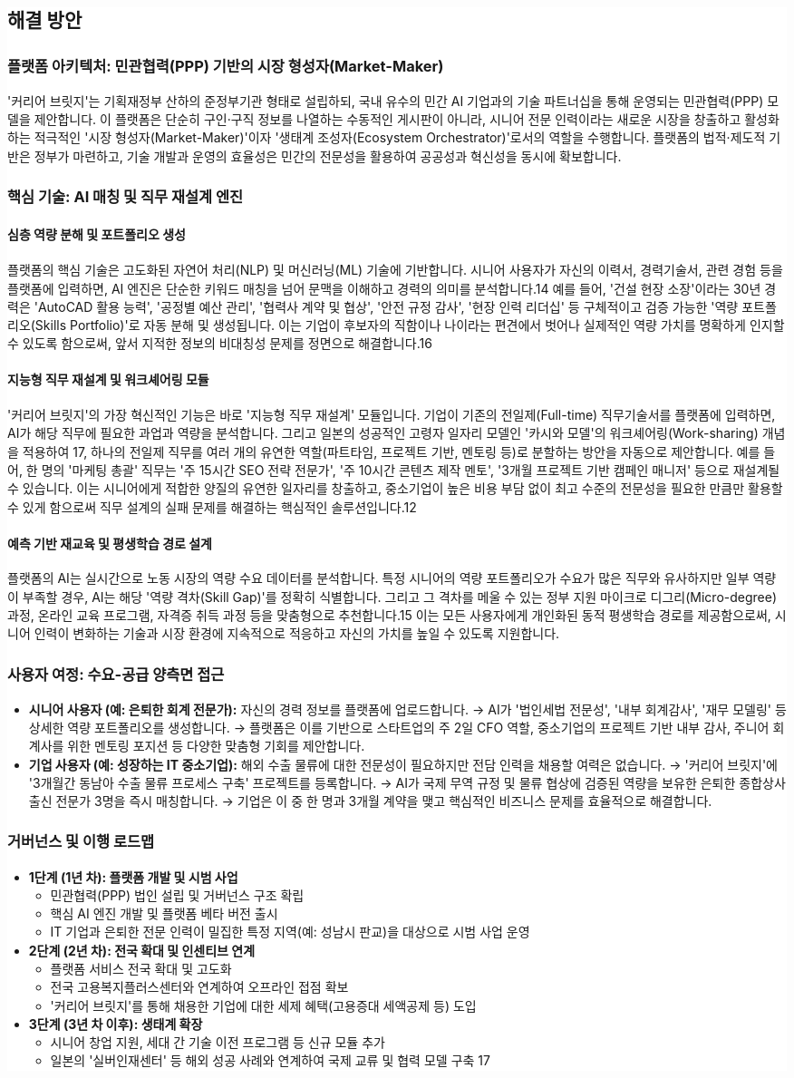 ## **해결 방안**

### **플랫폼 아키텍처: 민관협력(PPP) 기반의 시장 형성자(Market-Maker)**

'커리어 브릿지'는 기획재정부 산하의 준정부기관 형태로 설립하되, 국내 유수의 민간 AI 기업과의 기술 파트너십을 통해 운영되는 민관협력(PPP) 모델을 제안합니다. 이 플랫폼은 단순히 구인·구직 정보를 나열하는 수동적인 게시판이 아니라, 시니어 전문 인력이라는 새로운 시장을 창출하고 활성화하는 적극적인 '시장 형성자(Market-Maker)'이자 '생태계 조성자(Ecosystem Orchestrator)'로서의 역할을 수행합니다. 플랫폼의 법적·제도적 기반은 정부가 마련하고, 기술 개발과 운영의 효율성은 민간의 전문성을 활용하여 공공성과 혁신성을 동시에 확보합니다.

### **핵심 기술: AI 매칭 및 직무 재설계 엔진**

#### **심층 역량 분해 및 포트폴리오 생성**

플랫폼의 핵심 기술은 고도화된 자연어 처리(NLP) 및 머신러닝(ML) 기술에 기반합니다. 시니어 사용자가 자신의 이력서, 경력기술서, 관련 경험 등을 플랫폼에 입력하면, AI 엔진은 단순한 키워드 매칭을 넘어 문맥을 이해하고 경력의 의미를 분석합니다.14 예를 들어, '건설 현장 소장'이라는 30년 경력은 'AutoCAD 활용 능력', '공정별 예산 관리', '협력사 계약 및 협상', '안전 규정 감사', '현장 인력 리더십' 등 구체적이고 검증 가능한 '역량 포트폴리오(Skills Portfolio)'로 자동 분해 및 생성됩니다. 이는 기업이 후보자의 직함이나 나이라는 편견에서 벗어나 실제적인 역량 가치를 명확하게 인지할 수 있도록 함으로써, 앞서 지적한 정보의 비대칭성 문제를 정면으로 해결합니다.16

#### **지능형 직무 재설계 및 워크셰어링 모듈**

'커리어 브릿지'의 가장 혁신적인 기능은 바로 '지능형 직무 재설계' 모듈입니다. 기업이 기존의 전일제(Full-time) 직무기술서를 플랫폼에 입력하면, AI가 해당 직무에 필요한 과업과 역량을 분석합니다. 그리고 일본의 성공적인 고령자 일자리 모델인 '카시와 모델'의 워크셰어링(Work-sharing) 개념을 적용하여 17, 하나의 전일제 직무를 여러 개의 유연한 역할(파트타임, 프로젝트 기반, 멘토링 등)로 분할하는 방안을 자동으로 제안합니다. 예를 들어, 한 명의 '마케팅 총괄' 직무는 '주 15시간 SEO 전략 전문가', '주 10시간 콘텐츠 제작 멘토', '3개월 프로젝트 기반 캠페인 매니저' 등으로 재설계될 수 있습니다. 이는 시니어에게 적합한 양질의 유연한 일자리를 창출하고, 중소기업이 높은 비용 부담 없이 최고 수준의 전문성을 필요한 만큼만 활용할 수 있게 함으로써 직무 설계의 실패 문제를 해결하는 핵심적인 솔루션입니다.12

#### **예측 기반 재교육 및 평생학습 경로 설계**

플랫폼의 AI는 실시간으로 노동 시장의 역량 수요 데이터를 분석합니다. 특정 시니어의 역량 포트폴리오가 수요가 많은 직무와 유사하지만 일부 역량이 부족할 경우, AI는 해당 '역량 격차(Skill Gap)'를 정확히 식별합니다. 그리고 그 격차를 메울 수 있는 정부 지원 마이크로 디그리(Micro-degree) 과정, 온라인 교육 프로그램, 자격증 취득 과정 등을 맞춤형으로 추천합니다.15 이는 모든 사용자에게 개인화된 동적 평생학습 경로를 제공함으로써, 시니어 인력이 변화하는 기술과 시장 환경에 지속적으로 적응하고 자신의 가치를 높일 수 있도록 지원합니다.

### **사용자 여정: 수요-공급 양측면 접근**

* **시니어 사용자 (예: 은퇴한 회계 전문가):** 자신의 경력 정보를 플랫폼에 업로드합니다. → AI가 '법인세법 전문성', '내부 회계감사', '재무 모델링' 등 상세한 역량 포트폴리오를 생성합니다. → 플랫폼은 이를 기반으로 스타트업의 주 2일 CFO 역할, 중소기업의 프로젝트 기반 내부 감사, 주니어 회계사를 위한 멘토링 포지션 등 다양한 맞춤형 기회를 제안합니다.  
* **기업 사용자 (예: 성장하는 IT 중소기업):** 해외 수출 물류에 대한 전문성이 필요하지만 전담 인력을 채용할 여력은 없습니다. → '커리어 브릿지'에 '3개월간 동남아 수출 물류 프로세스 구축' 프로젝트를 등록합니다. → AI가 국제 무역 규정 및 물류 협상에 검증된 역량을 보유한 은퇴한 종합상사 출신 전문가 3명을 즉시 매칭합니다. → 기업은 이 중 한 명과 3개월 계약을 맺고 핵심적인 비즈니스 문제를 효율적으로 해결합니다.

### **거버넌스 및 이행 로드맵**

* **1단계 (1년 차): 플랫폼 개발 및 시범 사업**  
  * 민관협력(PPP) 법인 설립 및 거버넌스 구조 확립  
  * 핵심 AI 엔진 개발 및 플랫폼 베타 버전 출시  
  * IT 기업과 은퇴한 전문 인력이 밀집한 특정 지역(예: 성남시 판교)을 대상으로 시범 사업 운영  
* **2단계 (2년 차): 전국 확대 및 인센티브 연계**  
  * 플랫폼 서비스 전국 확대 및 고도화  
  * 전국 고용복지플러스센터와 연계하여 오프라인 접점 확보  
  * '커리어 브릿지'를 통해 채용한 기업에 대한 세제 혜택(고용증대 세액공제 등) 도입  
* **3단계 (3년 차 이후): 생태계 확장**  
  * 시니어 창업 지원, 세대 간 기술 이전 프로그램 등 신규 모듈 추가  
  * 일본의 '실버인재센터' 등 해외 성공 사례와 연계하여 국제 교류 및 협력 모델 구축 17
